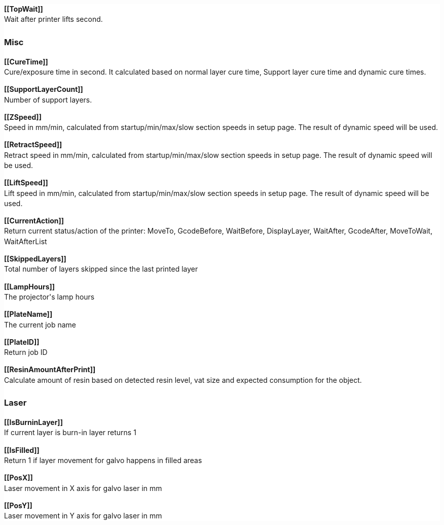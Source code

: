 **[[TopWait]]**  
  Wait after printer lifts second.

### Misc
**[[CureTime]]**  
  Cure/exposure time in second. It calculated based on normal layer cure time, Support layer cure time and dynamic cure times.

**[[SupportLayerCount]]**  
  Number of support layers.

**[[ZSpeed]]**  
  Speed in mm/min, calculated from startup/min/max/slow section speeds in setup page. The result of dynamic speed will be used.

**[[RetractSpeed]]**  
  Retract speed in mm/min, calculated from startup/min/max/slow section speeds in setup page. The result of dynamic speed will be used.

**[[LiftSpeed]]**  
  Lift speed in mm/min, calculated from startup/min/max/slow section speeds in setup page. The result of dynamic speed will be used.

**[[CurrentAction]]**  
  Return current status/action of the printer: MoveTo, GcodeBefore, WaitBefore, DisplayLayer, WaitAfter, GcodeAfter, MoveToWait, WaitAfterList

**[[SkippedLayers]]**  
	Total number of layers skipped since the last printed layer

**[[LampHours]]**  
	The projector's lamp hours

**[[PlateName]]**  
	The current job name

**[[PlateID]]**  
	Return job ID

**[[ResinAmountAfterPrint]]**  
	Calculate amount of resin based on detected resin level, vat size and expected consumption for the object.

### Laser

**[[IsBurninLayer]]**  
	If current layer is burn-in layer returns 1

**[[IsFilled]]**  
	Return 1 if layer movement for galvo happens in filled areas

**[[PosX]]**  
	Laser movement in X axis for galvo laser in mm

**[[PosY]]**  
	Laser movement in Y axis for galvo laser in mm
